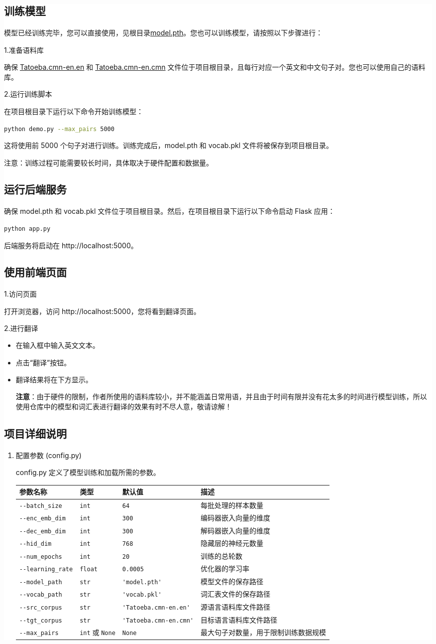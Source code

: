 ## 训练模型
模型已经训练完毕，您可以直接使用，见根目录[model.pth](model.pth)。您也可以训练模型，请按照以下步骤进行：

1.准备语料库

确保 [Tatoeba.cmn-en.en](Tatoeba.cmn-en.en) 和 [Tatoeba.cmn-en.cmn](Tatoeba.cmn-en.cmn) 文件位于项目根目录，且每行对应一个英文和中文句子对。您也可以使用自己的语料库。

2.运行训练脚本

在项目根目录下运行以下命令开始训练模型：
```bash
python demo.py --max_pairs 5000
```

这将使用前 5000 个句子对进行训练。训练完成后，model.pth 和 vocab.pkl 文件将被保存到项目根目录。

注意：训练过程可能需要较长时间，具体取决于硬件配置和数据量。

## 运行后端服务
确保 model.pth 和 vocab.pkl 文件位于项目根目录。然后，在项目根目录下运行以下命令启动 Flask 应用：
```
python app.py
```
后端服务将启动在 http://localhost:5000。

## 使用前端页面
1.访问页面

打开浏览器，访问 http://localhost:5000，您将看到翻译页面。

2.进行翻译

- 在输入框中输入英文文本。
- 点击“翻译”按钮。
- 翻译结果将在下方显示。

    **注意**：由于硬件的限制，作者所使用的语料库较小，并不能涵盖日常用语，并且由于时间有限并没有花太多的时间进行模型训练，所以使用仓库中的模型和词汇表进行翻译的效果有时不尽人意，敬请谅解！

## 项目详细说明

1. 配置参数 (config.py)

    config.py 定义了模型训练和加载所需的参数。

    | 参数名称          | 类型     | 默认值                | 描述                                 |
    |-------------------|----------|-----------------------|--------------------------------------|
    | `--batch_size`    | `int`    | `64`                  | 每批处理的样本数量                   |
    | `--enc_emb_dim`   | `int`    | `300`                 | 编码器嵌入向量的维度                 |
    | `--dec_emb_dim`   | `int`    | `300`                 | 解码器嵌入向量的维度                 |
    | `--hid_dim`       | `int`    | `768`                 | 隐藏层的神经元数量                   |
    | `--num_epochs`    | `int`    | `20`                  | 训练的总轮数                         |
    | `--learning_rate` | `float`  | `0.0005`              | 优化器的学习率                       |
    | `--model_path`    | `str`    | `'model.pth'`         | 模型文件的保存路径                   |
    | `--vocab_path`    | `str`    | `'vocab.pkl'`         | 词汇表文件的保存路径                 |
    | `--src_corpus`    | `str`    | `'Tatoeba.cmn-en.en'` | 源语言语料库文件路径                 |
    | `--tgt_corpus`    | `str`    | `'Tatoeba.cmn-en.cmn'` | 目标语言语料库文件路径               |
    | `--max_pairs`     | `int` 或 `None` | `None`           | 最大句子对数量，用于限制训练数据规模 |
